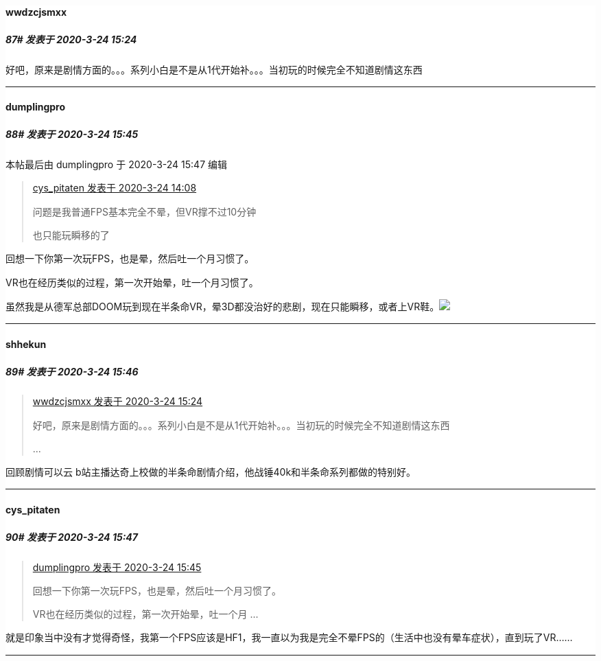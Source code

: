 ####  wwdzcjsmxx  
##### 87#       发表于 2020-3-24 15:24


好吧，原来是剧情方面的。。。系列小白是不是从1代开始补。。。当初玩的时候完全不知道剧情这东西


-----

####  dumplingpro  
##### 88#       发表于 2020-3-24 15:45


 本帖最后由 dumplingpro 于 2020-3-24 15:47 编辑 
<blockquote><a href="httphttps://bbs.saraba1st.com/2b/forum.php?mod=redirect&amp;goto=findpost&amp;pid=46855829&amp;ptid=1920526" target="_blank">cys_pitaten 发表于 2020-3-24 14:08</a>

问题是我普通FPS基本完全不晕，但VR撑不过10分钟


也只能玩瞬移的了</blockquote>
回想一下你第一次玩FPS，也是晕，然后吐一个月习惯了。


VR也在经历类似的过程，第一次开始晕，吐一个月习惯了。

虽然我是从德军总部DOOM玩到现在半条命VR，晕3D都没治好的悲剧，现在只能瞬移，或者上VR鞋。<img src="https://static.saraba1st.com/image/smiley/face2017/068.png" referrerpolicy="no-referrer">


-----

####  shhekun  
##### 89#       发表于 2020-3-24 15:46


<blockquote><a href="httphttps://bbs.saraba1st.com/2b/forum.php?mod=redirect&amp;goto=findpost&amp;pid=46856576&amp;ptid=1920526" target="_blank">wwdzcjsmxx 发表于 2020-3-24 15:24</a>

好吧，原来是剧情方面的。。。系列小白是不是从1代开始补。。。当初玩的时候完全不知道剧情这东西

 ...</blockquote>
回顾剧情可以云 b站主播达奇上校做的半条命剧情介绍，他战锤40k和半条命系列都做的特别好。


-----

####  cys_pitaten  
##### 90#       发表于 2020-3-24 15:47


<blockquote><a href="httphttps://bbs.saraba1st.com/2b/forum.php?mod=redirect&amp;goto=findpost&amp;pid=46856843&amp;ptid=1920526" target="_blank">dumplingpro 发表于 2020-3-24 15:45</a>

回想一下你第一次玩FPS，也是晕，然后吐一个月习惯了。


VR也在经历类似的过程，第一次开始晕，吐一个月 ...</blockquote>
就是印象当中没有才觉得奇怪，我第一个FPS应该是HF1，我一直以为我是完全不晕FPS的（生活中也没有晕车症状），直到玩了VR……


-----

